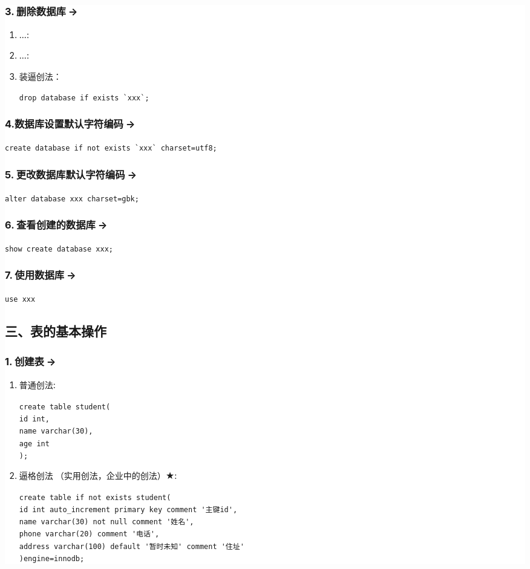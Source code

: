 ### 3. 删除数据库 -> 

1. ...:

2. ...:

3. 装逼创法：

   ```mysql
   drop database if exists `xxx`;
   ```

### 4.数据库设置默认字符编码 -> 

```mysql
create database if not exists `xxx` charset=utf8;
```

### 5. 更改数据库默认字符编码 -> 

```mysql
alter database xxx charset=gbk;
```

### 6. 查看创建的数据库 -> 

```mysql
show create database xxx;
```

### 7. 使用数据库 -> 

```mysql
use xxx
```

## 三、表的基本操作

### 1. 创建表 -> 

1. 普通创法:

   ```mysql
   create table student(
   id int,
   name varchar(30),
   age int
   );
   ```

2. 逼格创法 （实用创法，企业中的创法）★:

   ```mysql
   create table if not exists student(
   id int auto_increment primary key comment '主键id',
   name varchar(30) not null comment '姓名',
   phone varchar(20) comment '电话',
   address varchar(100) default '暂时未知' comment '住址'
   )engine=innodb;
   ```
